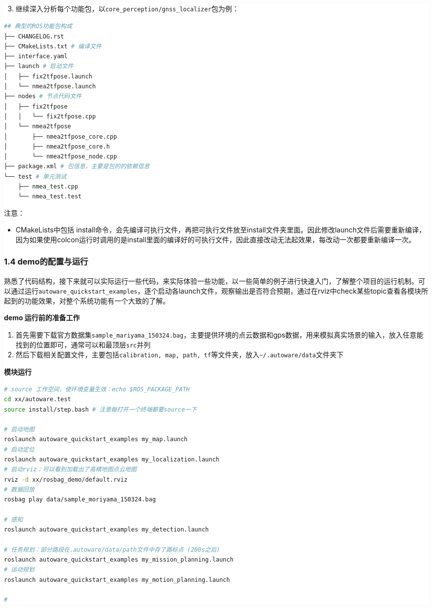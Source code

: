 3. 继续深入分析每个功能包，以`core_perception/gnss_localizer`包为例：
```bash
## 典型的ROS功能包构成
├── CHANGELOG.rst
├── CMakeLists.txt # 编译文件
├── interface.yaml
├── launch # 启动文件
│   ├── fix2tfpose.launch
│   └── nmea2tfpose.launch
├── nodes # 节点代码文件
│   ├── fix2tfpose
│   │   └── fix2tfpose.cpp
│   └── nmea2tfpose
│       ├── nmea2tfpose_core.cpp
│       ├── nmea2tfpose_core.h
│       └── nmea2tfpose_node.cpp
├── package.xml # 包信息，主要是包的的依赖信息
└── test # 单元测试
    ├── nmea_test.cpp
    └── nmea_test.test
```
注意：
  - CMakeLists中包括 install命令，会先编译可执行文件，再把可执行文件放至install文件夹里面。因此修改launch文件后需要重新编译，因为如果使用colcon运行时调用的是install里面的编译好的可执行文件，因此直接改动无法起效果，每改动一次都要重新编译一次。


### 1.4 demo的配置与运行
熟悉了代码结构，接下来就可以实际运行一些代码，来实际体验一些功能，以一些简单的例子进行快速入门，了解整个项目的运行机制。可以通过运行`autoware_quickstart_examples`，逐个启动各launch文件，观察输出是否符合预期，通过在rviz中check某些topic查看各模块所起到的功能效果，对整个系统功能有一个大致的了解。

**demo 运行前的准备工作**  
  1. 首先需要下载官方数据集`sample_mariyama_150324.bag`，主要提供环境的点云数据和gps数据，用来模拟真实场景的输入，放入任意能找到的位置即可，通常可以和最顶层`src`并列
  2. 然后下载相关配置文件，主要包括`calibration, map, path, tf`等文件夹，放入`~/.autoware/data`文件夹下

**模块运行**  
```bash
# source 工作空间，使环境变量生效：echo $ROS_PACKAGE_PATH
cd xx/autoware.test
source install/step.bash # 注意每打开一个终端都要source一下

# 启动地图
roslaunch autoware_quickstart_examples my_map.launch
# 启动定位
roslaunch autoware_quickstart_examples my_localization.launch
# 启动rviz：可以看到加载出了高精地图点云地图
rviz -d xx/rosbag_demo/default.rviz
# 数据回放
rosbag play data/sample_moriyama_150324.bag

# 感知
roslaunch autoware_quickstart_examples my_detection.launch

# 任务规划：部分路段在.autoware/data/path文件中存了路标点 (200s之后)
roslaunch autoware_quickstart_examples my_mission_planning.launch
# 运动规划
roslaunch autoware_quickstart_examples my_motion_planning.launch

#
```
